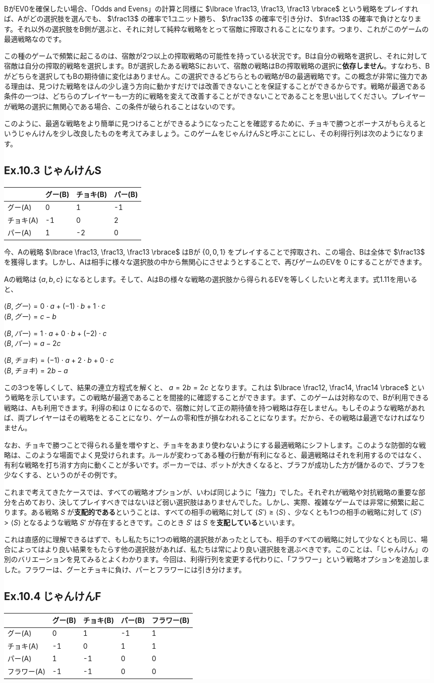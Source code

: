 BがEV0を確保したい場合、「Odds and Evens」の計算と同様に $\lbrace \frac13, \frac13, \frac13 \rbrace$ という戦略をプレイすれば、Aがどの選択肢を選んでも、 $\frac13$ の確率で1ユニット勝ち、 $\frac13$ の確率で引き分け、 $\frac13$ の確率で負けとなります。それ以外の選択肢をB側が選ぶと、それに対して純粋な戦略をとって宿敵に搾取されることになります。つまり、これがこのゲームの最適戦略なのです。

この種のゲームで頻繁に起こるのは、宿敵が2つ以上の搾取戦略の可能性を持っている状況です。Bは自分の戦略を選択し、それに対して宿敵は自分の搾取的戦略を選択します。Bが選択したある戦略Sにおいて、宿敵の戦略はBの搾取戦略の選択に**依存しません**。すなわち、Bがどちらを選択してもBの期待値に変化はありません。この選択できるどちらともの戦略がBの最適戦略です。この概念が非常に強力である理由は、見つけた戦略をほんの少し違う方向に動かすだけでは改善できないことを保証することができるからです。戦略が最適である条件の一つは、どちらのプレイヤーも一方的に戦略を変えて改善することができないことであることを思い出してください。プレイヤーが戦略の選択に無関心である場合、この条件が破られることはないのです。

このように、最適な戦略をより簡単に見つけることができるようになったことを確認するために、チョキで勝つとボーナスがもらえるというじゃんけんを少し改良したものを考えてみましょう。このゲームをじゃんけんSと呼ぶことにし、その利得行列は次のようになります。

## Ex.10.3 じゃんけんS

||グー(B)|チョキ(B)|パー(B)|
|:--|:--|:--|:--|
|グー(A)|0|1|-1|
|チョキ(A)|-1|0|2|
|パー(A)|1|-2|0|

今、Aの戦略 $\lbrace \frac13, \frac13, \frac13 \rbrace$ はBが $\lbrace 0, 0, 1 \rbrace$ をプレイすることで搾取され、この場合、Bは全体で $\frac13$ を獲得します。しかし、Aは相手に様々な選択肢の中から無関心にさせようとすることで、再びゲームのEVを $0$ にすることができます。

Aの戦略は $\lbrace a, b, c \rbrace$ になるとします。そして、AはBの様々な戦略の選択肢から得られるEVを等しくしたいと考えます。式1.11を用いると、

$\langle B, グー \rangle = 0 \cdot a + (-1) \cdot b + 1 \cdot c$  
$\langle B, グー \rangle = c - b$

$\langle B, パー \rangle = 1 \cdot a + 0 \cdot b + (-2) \cdot c$  
$\langle B, パー \rangle = a - 2c$

$\langle B, チョキ \rangle = (-1) \cdot a + 2 \cdot b + 0 \cdot c$  
$\langle B, チョキ \rangle = 2b - a$

この3つを等しくして、結果の連立方程式を解くと、 $a = 2b = 2c$ となります。これは $\lbrace \frac12, \frac14, \frac14 \rbrace$ という戦略を示しています。この戦略が最適であることを間接的に確認することができます。まず、このゲームは対称なので、Bが利用できる戦略は、Aも利用できます。利得の和は $0$ になるので、宿敵に対して正の期待値を持つ戦略は存在しません。もしそのような戦略があれば、両プレイヤーはその戦略をとることになり、ゲームの零和性が損なわれることになります。だから、その戦略は最適でなければなりません。

なお、チョキで勝つことで得られる量を増やすと、チョキをあまり使わないようにする最適戦略にシフトします。このような防御的な戦略は、このような場面でよく見受けられます。ルールが変わってある種の行動が有利になると、最適戦略はそれを利用するのではなく、有利な戦略を打ち消す方向に動くことが多いです。ポーカーでは、ポットが大きくなると、ブラフが成功した方が儲かるので、ブラフを少なくする、というのがその例です。

これまで考えてきたケースでは、すべての戦略オプションが、いわば同じように「強力」でした。それぞれが戦略や対抗戦略の重要な部分を占めており、決してプレイすべきではないほど弱い選択肢はありませんでした。しかし、実際、複雑なゲームでは非常に頻繁に起こります。ある戦略 $S$ が**支配的である**ということは、すべての相手の戦略に対して $\langle S' \rangle \geq \langle S \rangle$ 、少なくとも1つの相手の戦略に対して $\langle S' \rangle > \langle S \rangle$ となるような戦略 $S'$ が存在するときです。このとき $S'$ は $S$ を**支配している**といいます。

これは直感的に理解できるはずで、もし私たちに1つの戦略的選択肢があったとしても、相手のすべての戦略に対して少なくとも同じ、場合によってはより良い結果をもたらす他の選択肢があれば、私たちは常により良い選択肢を選ぶべきです。このことは、「じゃんけん」の別のバリエーションを見てみるとよくわかります。今回は、利得行列を変更する代わりに、「フラワー」という戦略オプションを追加しました。フラワーは、グーとチョキに負け、パーとフラワーには引き分けます。

## Ex.10.4 じゃんけんF

||グー(B)|チョキ(B)|パー(B)|フラワー(B)|
|:--|:--|:--|:--|:--|
|グー(A)|0|1|-1|1|
|チョキ(A)|-1|0|1|1|
|パー(A)|1|-1|0|0|
|フラワー(A)|-1|-1|0|0|
